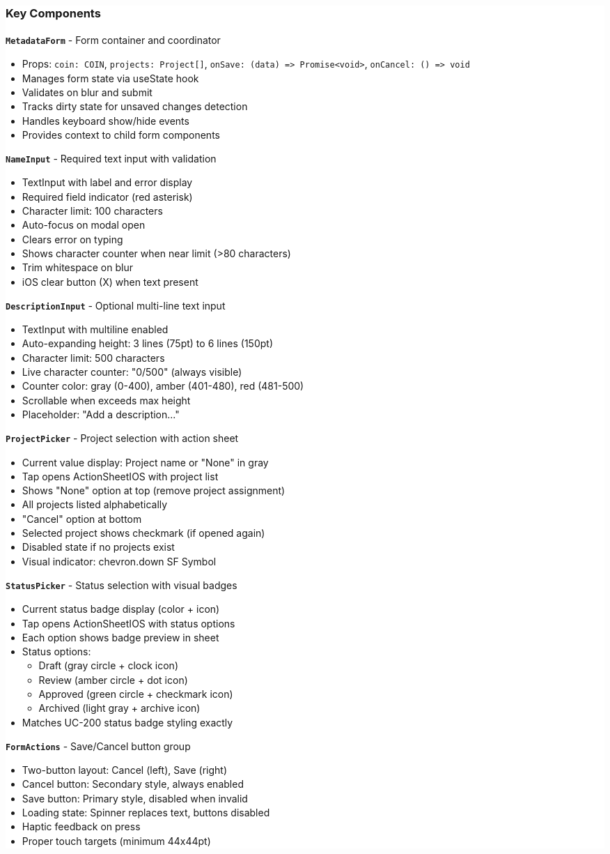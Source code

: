 ### Key Components

**`MetadataForm`** - Form container and coordinator
- Props: `coin: COIN`, `projects: Project[]`, `onSave: (data) => Promise<void>`, `onCancel: () => void`
- Manages form state via useState hook
- Validates on blur and submit
- Tracks dirty state for unsaved changes detection
- Handles keyboard show/hide events
- Provides context to child form components

**`NameInput`** - Required text input with validation
- TextInput with label and error display
- Required field indicator (red asterisk)
- Character limit: 100 characters
- Auto-focus on modal open
- Clears error on typing
- Shows character counter when near limit (>80 characters)
- Trim whitespace on blur
- iOS clear button (X) when text present

**`DescriptionInput`** - Optional multi-line text input
- TextInput with multiline enabled
- Auto-expanding height: 3 lines (75pt) to 6 lines (150pt)
- Character limit: 500 characters
- Live character counter: "0/500" (always visible)
- Counter color: gray (0-400), amber (401-480), red (481-500)
- Scrollable when exceeds max height
- Placeholder: "Add a description..."

**`ProjectPicker`** - Project selection with action sheet
- Current value display: Project name or "None" in gray
- Tap opens ActionSheetIOS with project list
- Shows "None" option at top (remove project assignment)
- All projects listed alphabetically
- "Cancel" option at bottom
- Selected project shows checkmark (if opened again)
- Disabled state if no projects exist
- Visual indicator: chevron.down SF Symbol

**`StatusPicker`** - Status selection with visual badges
- Current status badge display (color + icon)
- Tap opens ActionSheetIOS with status options
- Each option shows badge preview in sheet
- Status options:
  - Draft (gray circle + clock icon)
  - Review (amber circle + dot icon)
  - Approved (green circle + checkmark icon)
  - Archived (light gray + archive icon)
- Matches UC-200 status badge styling exactly

**`FormActions`** - Save/Cancel button group
- Two-button layout: Cancel (left), Save (right)
- Cancel button: Secondary style, always enabled
- Save button: Primary style, disabled when invalid
- Loading state: Spinner replaces text, buttons disabled
- Haptic feedback on press
- Proper touch targets (minimum 44x44pt)
